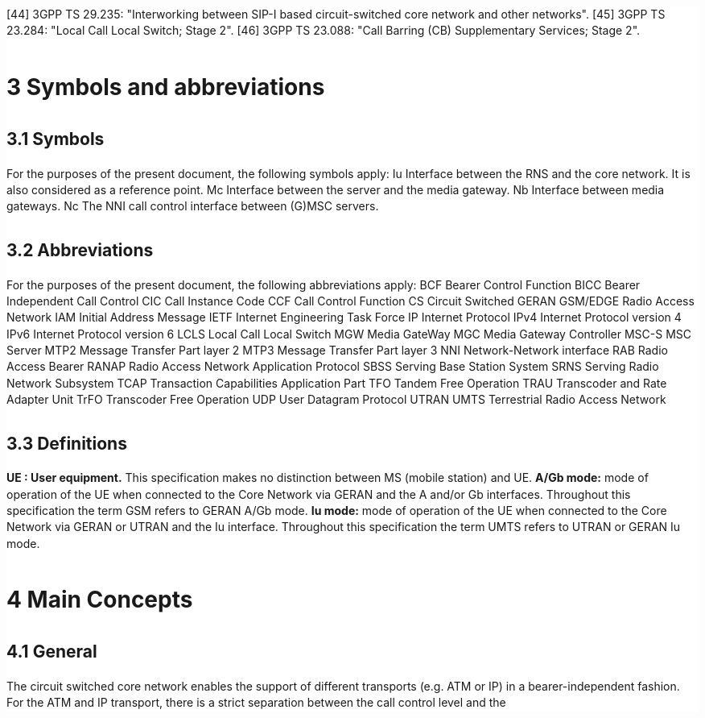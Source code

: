 [44] 3GPP TS 29.235: \"Interworking between SIP-I based circuit-switched core
network and other networks\".
[45] 3GPP TS 23.284: \"Local Call Local Switch; Stage 2\".
[46] 3GPP TS 23.088: \"Call Barring (CB) Supplementary Services; Stage 2\".
# 3 Symbols and abbreviations
## 3.1 Symbols
For the purposes of the present document, the following symbols apply:
Iu Interface between the RNS and the core network. It is also considered as a
reference point.
Mc Interface between the server and the media gateway.
Nb Interface between media gateways.
Nc The NNI call control interface between (G)MSC servers.
## 3.2 Abbreviations
For the purposes of the present document, the following abbreviations apply:
BCF Bearer Control Function
BICC Bearer Independent Call Control
CIC Call Instance Code
CCF Call Control Function
CS Circuit Switched
GERAN GSM/EDGE Radio Access Network
IAM Initial Address Message
IETF Internet Engineering Task Force
IP Internet Protocol
IPv4 Internet Protocol version 4
IPv6 Internet Protocol version 6
LCLS Local Call Local Switch
MGW Media GateWay
MGC Media Gateway Controller
MSC-S MSC Server
MTP2 Message Transfer Part layer 2
MTP3 Message Transfer Part layer 3
NNI Network-Network interface
RAB Radio Access Bearer
RANAP Radio Access Network Application Protocol
SBSS Serving Base Station System
SRNS Serving Radio Network Subsystem
TCAP Transaction Capabilities Application Part
TFO Tandem Free Operation
TRAU Transcoder and Rate Adapter Unit
TrFO Transcoder Free Operation
UDP User Datagram Protocol
UTRAN UMTS Terrestrial Radio Access Network
## 3.3 Definitions
**UE : User equipment.** This specification makes no distinction between MS
(mobile station) and UE.
**A/Gb mode:** mode of operation of the UE when connected to the Core Network
via GERAN and the A and/or Gb interfaces. Throughout this specification the
term GSM refers to GERAN A/Gb mode.
**Iu mode:** mode of operation of the UE when connected to the Core Network
via GERAN or UTRAN and the Iu interface. Throughout this specification the
term UMTS refers to UTRAN or GERAN Iu mode.
# 4 Main Concepts
## 4.1 General
The circuit switched core network enables the support of different transports
(e.g. ATM or IP) in a bearer-independent fashion. For the ATM and IP
transport, there is a strict separation between the call control level and the